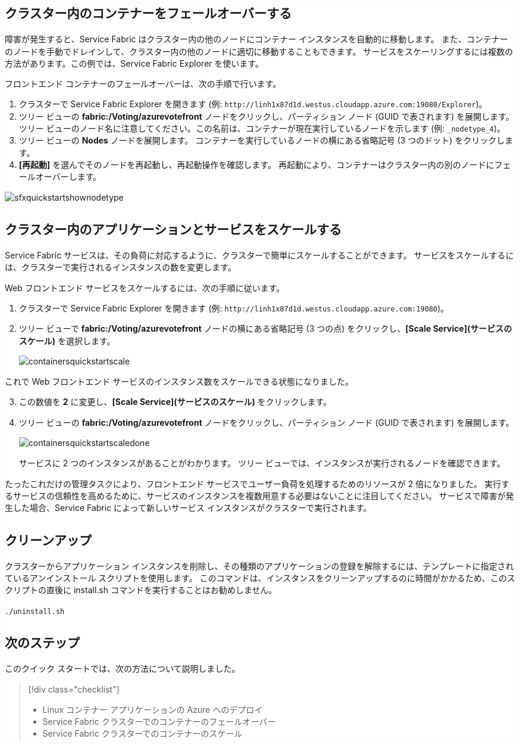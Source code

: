 ## <a name="fail-over-a-container-in-a-cluster"></a>クラスター内のコンテナーをフェールオーバーする
障害が発生すると、Service Fabric はクラスター内の他のノードにコンテナー インスタンスを自動的に移動します。 また、コンテナーのノードを手動でドレインして、クラスター内の他のノードに適切に移動することもできます。 サービスをスケーリングするには複数の方法があります。この例では、Service Fabric Explorer を使います。

フロントエンド コンテナーのフェールオーバーは、次の手順で行います。

1. クラスターで Service Fabric Explorer を開きます (例: `http://linh1x87d1d.westus.cloudapp.azure.com:19080/Explorer`)。
2. ツリー ビューの **fabric:/Voting/azurevotefront** ノードをクリックし、パーティション ノード (GUID で表されます) を展開します。 ツリー ビューのノード名に注意してください。この名前は、コンテナーが現在実行しているノードを示します (例: `_nodetype_4`)。
3. ツリー ビューの **Nodes** ノードを展開します。 コンテナーを実行しているノードの横にある省略記号 (3 つのドット) をクリックします。
4. **[再起動]** を選んでそのノードを再起動し、再起動操作を確認します。 再起動により、コンテナーはクラスター内の別のノードにフェールオーバーします。

![sfxquickstartshownodetype][sfxquickstartshownodetype]

## <a name="scale-applications-and-services-in-a-cluster"></a>クラスター内のアプリケーションとサービスをスケールする
Service Fabric サービスは、その負荷に対応するように、クラスターで簡単にスケールすることができます。 サービスをスケールするには、クラスターで実行されるインスタンスの数を変更します。

Web フロントエンド サービスをスケールするには、次の手順に従います。

1. クラスターで Service Fabric Explorer を開きます (例: `http://linh1x87d1d.westus.cloudapp.azure.com:19080`)。
2. ツリー ビューで **fabric:/Voting/azurevotefront** ノードの横にある省略記号 (3 つの点) をクリックし、**[Scale Service]\(サービスのスケール\)** を選択します。

    ![containersquickstartscale][containersquickstartscale]

  これで Web フロントエンド サービスのインスタンス数をスケールできる状態になりました。

3. この数値を **2** に変更し、**[Scale Service]\(サービスのスケール\)** をクリックします。
4. ツリー ビューの **fabric:/Voting/azurevotefront** ノードをクリックし、パーティション ノード (GUID で表されます) を展開します。

    ![containersquickstartscaledone][containersquickstartscaledone]

    サービスに 2 つのインスタンスがあることがわかります。 ツリー ビューでは、インスタンスが実行されるノードを確認できます。

たったこれだけの管理タスクにより、フロントエンド サービスでユーザー負荷を処理するためのリソースが 2 倍になりました。 実行するサービスの信頼性を高めるために、サービスのインスタンスを複数用意する必要はないことに注目してください。 サービスで障害が発生した場合、Service Fabric によって新しいサービス インスタンスがクラスターで実行されます。

## <a name="clean-up"></a>クリーンアップ
クラスターからアプリケーション インスタンスを削除し、その種類のアプリケーションの登録を解除するには、テンプレートに指定されているアンインストール スクリプトを使用します。 このコマンドは、インスタンスをクリーンアップするのに時間がかかるため、このスクリプトの直後に install.sh コマンドを実行することはお勧めしません。 

```bash
./uninstall.sh
```

## <a name="next-steps"></a>次のステップ
このクイック スタートでは、次の方法について説明しました。
> [!div class="checklist"]
> * Linux コンテナー アプリケーションの Azure へのデプロイ
> * Service Fabric クラスターでのコンテナーのフェールオーバー
> * Service Fabric クラスターでのコンテナーのスケール


[sfx]: ./media/service-fabric-quickstart-containers-linux/containersquickstartappinstance.png
[quickstartpic]: ./media/service-fabric-quickstart-containers-linux/votingapp.png
[sfxquickstartshownodetype]:  ./media/service-fabric-quickstart-containers-linux/containersquickstartrestart.png
[containersquickstartscale]: ./media/service-fabric-quickstart-containers-linux/containersquickstartscale.png
[containersquickstartscaledone]: ./media/service-fabric-quickstart-containers-linux/containersquickstartscaledone.png